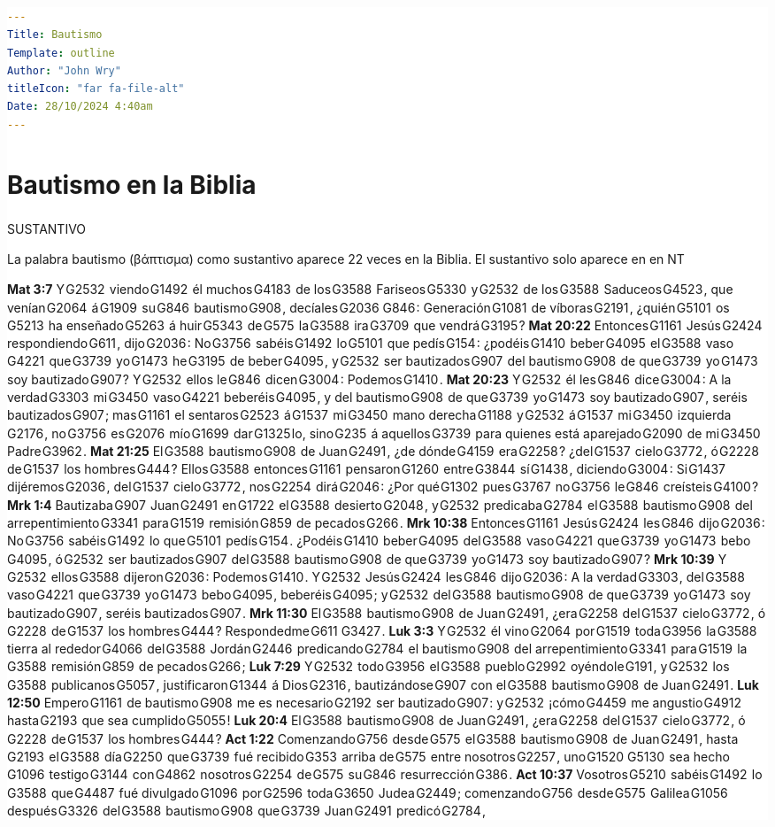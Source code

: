 ```yaml
---
Title: Bautismo
Template: outline
Author: "John Wry"
titleIcon: "far fa-file-alt"
Date: 28/10/2024 4:40am
---
```


# Bautismo en la Biblia

SUSTANTIVO

La palabra bautismo (βάπτισμα) como sustantivo aparece 22 veces en la Biblia.
El sustantivo solo aparece en en NT 

**Mat 3:7**  Y G2532  viendo G1492  él muchos G4183  de los G3588  Fariseos G5330  y G2532  de los G3588  Saduceos G4523 , que venían G2064  á G1909  su G846  bautismo G908 , decíales G2036 G846 : Generación G1081  de víboras G2191 , ¿quién G5101  os G5213  ha enseñado G5263  á huir G5343  de G575  la G3588  ira G3709  que vendrá G3195 ?
**Mat 20:22**  Entonces G1161  Jesús G2424  respondiendo G611 , dijo G2036 : No G3756  sabéis G1492  lo G5101  que pedís G154 : ¿podéis G1410  beber G4095  el G3588  vaso G4221  que G3739  yo G1473  he G3195  de beber G4095 , y G2532  ser bautizados G907  del bautismo G908  de que G3739  yo G1473  soy bautizado G907 ? Y G2532  ellos le G846  dicen G3004 : Podemos G1410 .
**Mat 20:23**  Y G2532  él les G846  dice G3004 : A la verdad G3303  mi G3450  vaso G4221  beberéis G4095 , y del bautismo G908  de que G3739  yo G1473  soy bautizado G907 , seréis bautizados G907 ; mas G1161  el sentaros G2523  á G1537  mi G3450  mano derecha G1188  y G2532  á G1537  mi G3450  izquierda G2176 , no G3756  es G2076  mío G1699  dar G1325 lo, sino G235  á aquellos G3739  para quienes está aparejado G2090  de mi G3450  Padre G3962 .
**Mat 21:25**  El G3588  bautismo G908  de Juan G2491 , ¿de dónde G4159  era G2258 ? ¿del G1537  cielo G3772 , ó G2228  de G1537  los hombres G444 ? Ellos G3588  entonces G1161  pensaron G1260  entre G3844  sí G1438 , diciendo G3004 : Si G1437  dijéremos G2036 , del G1537  cielo G3772 , nos G2254  dirá G2046 : ¿Por qué G1302  pues G3767  no G3756  le G846  creísteis G4100 ?
**Mrk 1:4**  Bautizaba G907  Juan G2491  en G1722  el G3588  desierto G2048 , y G2532  predicaba G2784  el G3588  bautismo G908  del arrepentimiento G3341  para G1519  remisión G859  de pecados G266 .
**Mrk 10:38**  Entonces G1161  Jesús G2424  les G846  dijo G2036 : No G3756  sabéis G1492  lo que G5101  pedís G154 . ¿Podéis G1410  beber G4095  del G3588  vaso G4221  que G3739  yo G1473  bebo G4095 , ó G2532  ser bautizados G907  del G3588  bautismo G908  de que G3739  yo G1473  soy bautizado G907 ?
**Mrk 10:39**  Y G2532  ellos G3588  dijeron G2036 : Podemos G1410 . Y G2532  Jesús G2424  les G846  dijo G2036 : A la verdad G3303 , del G3588  vaso G4221  que G3739  yo G1473  bebo G4095 , beberéis G4095 ; y G2532  del G3588  bautismo G908  de que G3739  yo G1473  soy bautizado G907 , seréis bautizados G907 .
**Mrk 11:30**  El G3588  bautismo G908  de Juan G2491 , ¿era G2258  del G1537  cielo G3772 , ó G2228  de G1537  los hombres G444 ? Respondedme G611 G3427 .
**Luk 3:3**  Y G2532  él vino G2064  por G1519  toda G3956  la G3588  tierra al rededor G4066  del G3588  Jordán G2446  predicando G2784  el bautismo G908  del arrepentimiento G3341  para G1519  la G3588  remisión G859  de pecados G266 ;
**Luk 7:29**  Y G2532  todo G3956  el G3588  pueblo G2992  oyéndole G191 , y G2532  los G3588  publicanos G5057 , justificaron G1344  á Dios G2316 , bautizándose G907  con el G3588  bautismo G908  de Juan G2491 .
**Luk 12:50**  Empero G1161  de bautismo G908  me es necesario G2192  ser bautizado G907 : y G2532  ¡cómo G4459  me angustio G4912  hasta G2193  que sea cumplido G5055 !
**Luk 20:4**  El G3588  bautismo G908  de Juan G2491 , ¿era G2258  del G1537  cielo G3772 , ó G2228  de G1537  los hombres G444 ?
**Act 1:22**  Comenzando G756  desde G575  el G3588  bautismo G908  de Juan G2491 , hasta G2193  el G3588  día G2250  que G3739  fué recibido G353  arriba de G575  entre nosotros G2257 , uno G1520 G5130  sea hecho G1096  testigo G3144  con G4862  nosotros G2254  de G575  su G846  resurrección G386 .
**Act 10:37**  Vosotros G5210  sabéis G1492  lo G3588  que G4487  fué divulgado G1096  por G2596  toda G3650  Judea G2449 ; comenzando G756  desde G575  Galilea G1056  después G3326  del G3588  bautismo G908  que G3739  Juan G2491  predicó G2784 ,